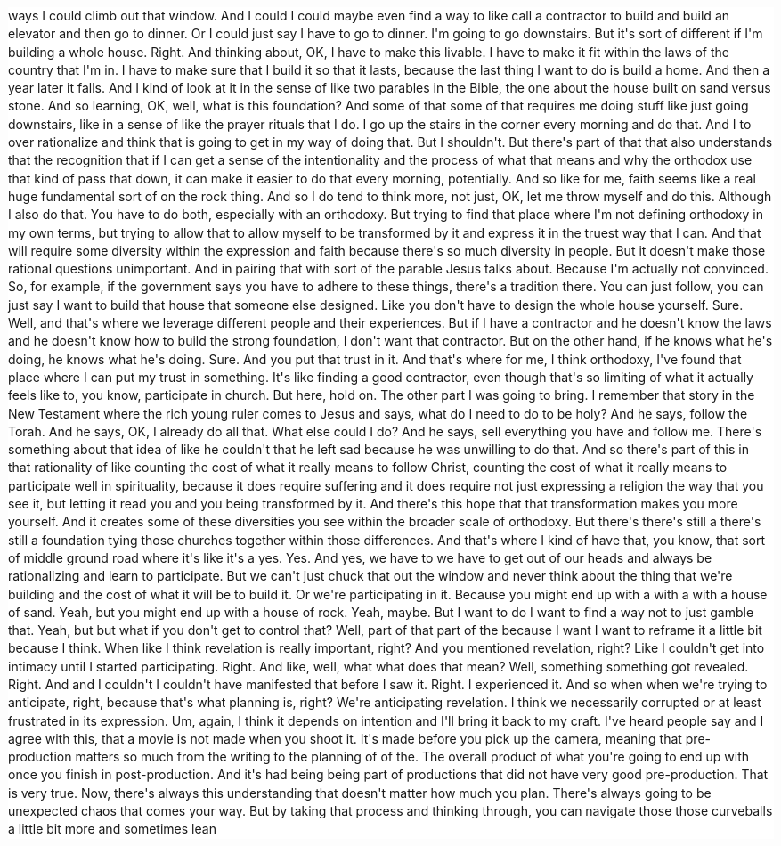 ways I could climb out that window. And I could I could maybe even find a way to like call a contractor to build and build an elevator and then go to dinner. Or I could just say I have to go to dinner. I'm going to go downstairs. But it's sort of different if I'm building a whole house. Right. And thinking about, OK, I have to make this livable. I have to make it fit within the laws of the country that I'm in. I have to make sure that I build it so that it lasts, because the last thing I want to do is build a home. And then a year later it falls. And I kind of look at it in the sense of like two parables in the Bible, the one about the house built on sand versus stone. And so learning, OK, well, what is this foundation? And some of that some of that requires me doing stuff like just going downstairs, like in a sense of like the prayer rituals that I do. I go up the stairs in the corner every morning and do that. And I to over rationalize and think that is going to get in my way of doing that. But I shouldn't. But there's part of that that also understands that the recognition that if I can get a sense of the intentionality and the process of what that means and why the orthodox use that kind of pass that down, it can make it easier to do that every morning, potentially. And so like for me, faith seems like a real huge fundamental sort of on the rock thing. And so I do tend to think more, not just, OK, let me throw myself and do this. Although I also do that. You have to do both, especially with an orthodoxy. But trying to find that place where I'm not defining orthodoxy in my own terms, but trying to allow that to allow myself to be transformed by it and express it in the truest way that I can. And that will require some diversity within the expression and faith because there's so much diversity in people. But it doesn't make those rational questions unimportant. And in pairing that with sort of the parable Jesus talks about. Because I'm actually not convinced. So, for example, if the government says you have to adhere to these things, there's a tradition there. You can just follow, you can just say I want to build that house that someone else designed. Like you don't have to design the whole house yourself. Sure. Well, and that's where we leverage different people and their experiences. But if I have a contractor and he doesn't know the laws and he doesn't know how to build the strong foundation, I don't want that contractor. But on the other hand, if he knows what he's doing, he knows what he's doing. Sure. And you put that trust in it. And that's where for me, I think orthodoxy, I've found that place where I can put my trust in something. It's like finding a good contractor, even though that's so limiting of what it actually feels like to, you know, participate in church. But here, hold on. The other part I was going to bring. I remember that story in the New Testament where the rich young ruler comes to Jesus and says, what do I need to do to be holy? And he says, follow the Torah. And he says, OK, I already do all that. What else could I do? And he says, sell everything you have and follow me. There's something about that idea of like he couldn't that he left sad because he was unwilling to do that. And so there's part of this in that rationality of like counting the cost of what it really means to follow Christ, counting the cost of what it really means to participate well in spirituality, because it does require suffering and it does require not just expressing a religion the way that you see it, but letting it read you and you being transformed by it. And there's this hope that that transformation makes you more yourself. And it creates some of these diversities you see within the broader scale of orthodoxy. But there's there's still a there's still a foundation tying those churches together within those differences. And that's where I kind of have that, you know, that sort of middle ground road where it's like it's a yes. Yes. And yes, we have to we have to get out of our heads and always be rationalizing and learn to participate. But we can't just chuck that out the window and never think about the thing that we're building and the cost of what it will be to build it. Or we're participating in it. Because you might end up with a with a with a house of sand. Yeah, but you might end up with a house of rock. Yeah, maybe. But I want to do I want to find a way not to just gamble that. Yeah, but but what if you don't get to control that? Well, part of that part of the because I want I want to reframe it a little bit because I think. When like I think revelation is really important, right? And you mentioned revelation, right? Like I couldn't get into intimacy until I started participating. Right. And like, well, what what does that mean? Well, something something got revealed. Right. And and I couldn't I couldn't have manifested that before I saw it. Right. I experienced it. And so when when we're trying to anticipate, right, because that's what planning is, right? We're anticipating revelation. I think we necessarily corrupted or at least frustrated in its expression. Um, again, I think it depends on intention and I'll bring it back to my craft. I've heard people say and I agree with this, that a movie is not made when you shoot it. It's made before you pick up the camera, meaning that pre-production matters so much from the writing to the planning of of the. The overall product of what you're going to end up with once you finish in post-production. And it's had being being part of productions that did not have very good pre-production. That is very true. Now, there's always this understanding that doesn't matter how much you plan. There's always going to be unexpected chaos that comes your way. But by taking that process and thinking through, you can navigate those those curveballs a little bit more and sometimes lean